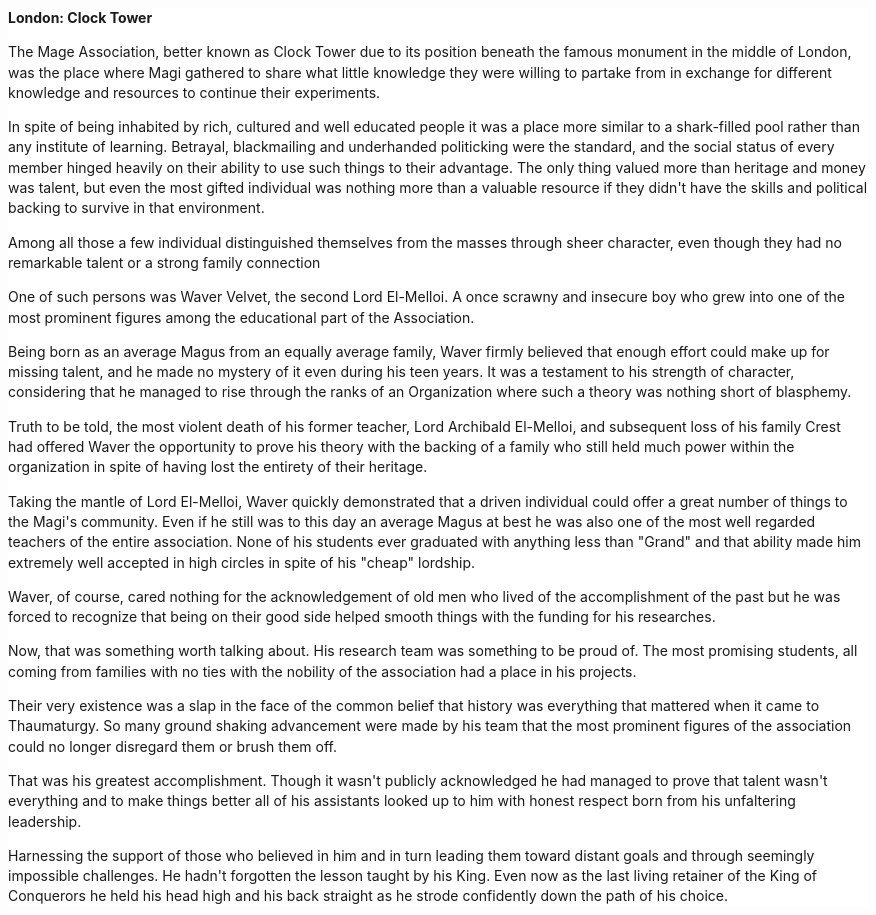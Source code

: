 **London: Clock Tower**

The Mage Association, better known as Clock Tower due to its position beneath the famous monument in the middle of London, was the place where Magi gathered to share what little knowledge they were willing to partake from in exchange for different knowledge and resources to continue their experiments.

In spite of being inhabited by rich, cultured and well educated people it was a place more similar to a shark-filled pool rather than any institute of learning. Betrayal, blackmailing and underhanded politicking were the standard, and the social status of every member hinged heavily on their ability to use such things to their advantage. The only thing valued more than heritage and money was talent, but even the most gifted individual was nothing more than a valuable resource if they didn't have the skills and political backing to survive in that environment.

Among all those a few individual distinguished themselves from the masses through sheer character, even though they had no remarkable talent or a strong family connection

One of such persons was Waver Velvet, the second Lord El-Melloi. A once scrawny and insecure boy who grew into one of the most prominent figures among the educational part of the Association.

Being born as an average Magus from an equally average family, Waver firmly believed that enough effort could make up for missing talent, and he made no mystery of it even during his teen years. It was a testament to his strength of character, considering that he managed to rise through the ranks of an Organization where such a theory was nothing short of blasphemy.

Truth to be told, the most violent death of his former teacher, Lord Archibald El-Melloi, and subsequent loss of his family Crest had offered Waver the opportunity to prove his theory with the backing of a family who still held much power within the organization in spite of having lost the entirety of their heritage.

Taking the mantle of Lord El-Melloi, Waver quickly demonstrated that a driven individual could offer a great number of things to the Magi's community. Even if he still was to this day an average Magus at best he was also one of the most well regarded teachers of the entire association. None of his students ever graduated with anything less than "Grand" and that ability made him extremely well accepted in high circles in spite of his "cheap" lordship.

Waver, of course, cared nothing for the acknowledgement of old men who lived of the accomplishment of the past but he was forced to recognize that being on their good side helped smooth things with the funding for his researches.

Now, that was something worth talking about. His research team was something to be proud of. The most promising students, all coming from families with no ties with the nobility of the association had a place in his projects.

Their very existence was a slap in the face of the common belief that history was everything that mattered when it came to Thaumaturgy. So many ground shaking advancement were made by his team that the most prominent figures of the association could no longer disregard them or brush them off.

That was his greatest accomplishment. Though it wasn't publicly acknowledged he had managed to prove that talent wasn't everything and to make things better all of his assistants looked up to him with honest respect born from his unfaltering leadership.

Harnessing the support of those who believed in him and in turn leading them toward distant goals and through seemingly impossible challenges. He hadn't forgotten the lesson taught by his King. Even now as the last living retainer of the King of Conquerors he held his head high and his back straight as he strode confidently down the path of his choice.
